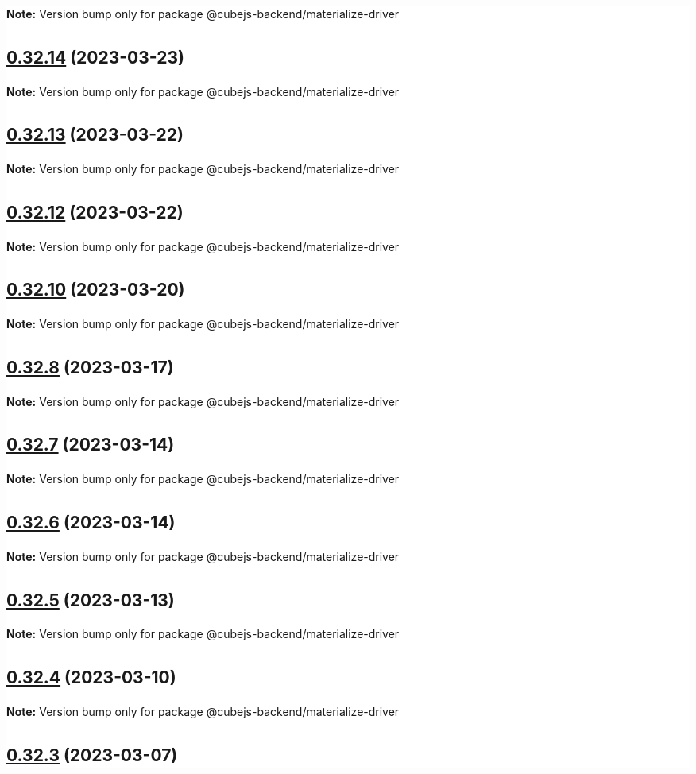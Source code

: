 **Note:** Version bump only for package @cubejs-backend/materialize-driver

## [0.32.14](https://github.com/cube-js/cube/compare/v0.32.13...v0.32.14) (2023-03-23)

**Note:** Version bump only for package @cubejs-backend/materialize-driver

## [0.32.13](https://github.com/cube-js/cube/compare/v0.32.12...v0.32.13) (2023-03-22)

**Note:** Version bump only for package @cubejs-backend/materialize-driver

## [0.32.12](https://github.com/cube-js/cube/compare/v0.32.11...v0.32.12) (2023-03-22)

**Note:** Version bump only for package @cubejs-backend/materialize-driver

## [0.32.10](https://github.com/cube-js/cube.js/compare/v0.32.9...v0.32.10) (2023-03-20)

**Note:** Version bump only for package @cubejs-backend/materialize-driver

## [0.32.8](https://github.com/cube-js/cube.js/compare/v0.32.7...v0.32.8) (2023-03-17)

**Note:** Version bump only for package @cubejs-backend/materialize-driver

## [0.32.7](https://github.com/cube-js/cube.js/compare/v0.32.6...v0.32.7) (2023-03-14)

**Note:** Version bump only for package @cubejs-backend/materialize-driver

## [0.32.6](https://github.com/cube-js/cube.js/compare/v0.32.5...v0.32.6) (2023-03-14)

**Note:** Version bump only for package @cubejs-backend/materialize-driver

## [0.32.5](https://github.com/cube-js/cube.js/compare/v0.32.4...v0.32.5) (2023-03-13)

**Note:** Version bump only for package @cubejs-backend/materialize-driver

## [0.32.4](https://github.com/cube-js/cube.js/compare/v0.32.3...v0.32.4) (2023-03-10)

**Note:** Version bump only for package @cubejs-backend/materialize-driver

## [0.32.3](https://github.com/cube-js/cube.js/compare/v0.32.2...v0.32.3) (2023-03-07)
